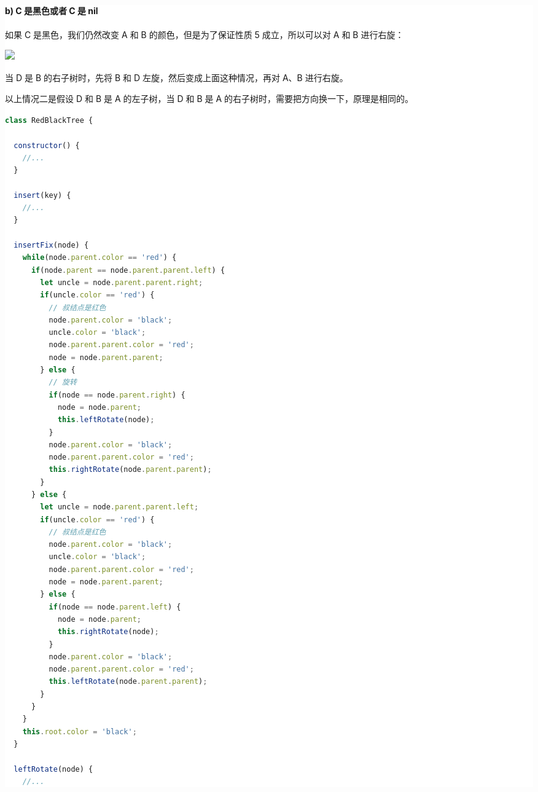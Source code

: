 #### b) C 是黑色或者 C 是 nil

如果 C 是黑色，我们仍然改变 A 和 B 的颜色，但是为了保证性质 5 成立，所以可以对 A 和 B 进行右旋：

![](http://7xo08n.com1.z0.glb.clouddn.com/blog/red-black-tree/03.png)

当 D 是 B 的右子树时，先将 B 和 D 左旋，然后变成上面这种情况，再对 A、B 进行右旋。

以上情况二是假设 D 和 B 是 A 的左子树，当 D 和 B 是 A 的右子树时，需要把方向换一下，原理是相同的。

```Javascript
class RedBlackTree {

  constructor() {
    //...
  }

  insert(key) {
    //...
  }

  insertFix(node) {
    while(node.parent.color == 'red') {
      if(node.parent == node.parent.parent.left) {
        let uncle = node.parent.parent.right;
        if(uncle.color == 'red') {
          // 叔结点是红色
          node.parent.color = 'black';
          uncle.color = 'black';
          node.parent.parent.color = 'red';
          node = node.parent.parent;
        } else {
          // 旋转
          if(node == node.parent.right) {
            node = node.parent;
            this.leftRotate(node);
          }
          node.parent.color = 'black';
          node.parent.parent.color = 'red';
          this.rightRotate(node.parent.parent); 
        }
      } else {
        let uncle = node.parent.parent.left;
        if(uncle.color == 'red') {
          // 叔结点是红色
          node.parent.color = 'black';
          uncle.color = 'black';
          node.parent.parent.color = 'red';
          node = node.parent.parent;
        } else {
          if(node == node.parent.left) {
            node = node.parent;
            this.rightRotate(node);
          }
          node.parent.color = 'black';
          node.parent.parent.color = 'red';
          this.leftRotate(node.parent.parent);
        }
      }
    }
    this.root.color = 'black';
  }

  leftRotate(node) {
    //...
```